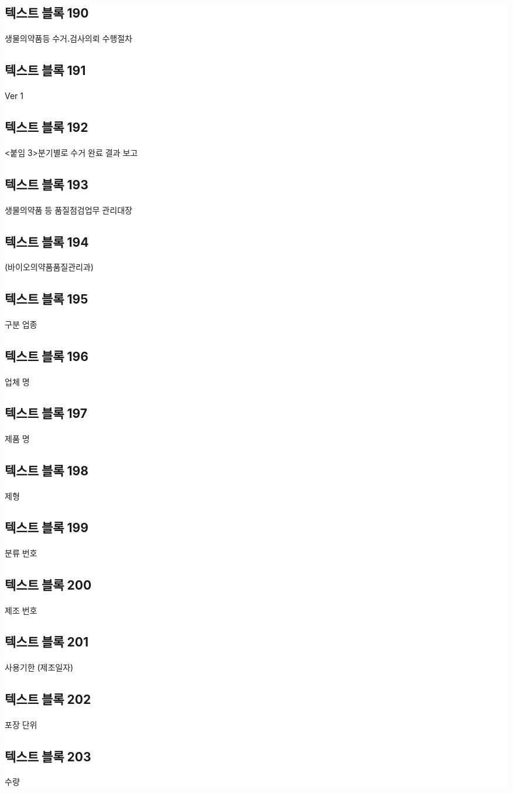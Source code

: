 ## 텍스트 블록 190
생물의약품등 수거․검사의뢰 수행절차

## 텍스트 블록 191
Ver 1

## 텍스트 블록 192
<붙임 3>분기별로 수거 완료 결과 보고

## 텍스트 블록 193
생물의약품 등 품질점검업무 관리대장

## 텍스트 블록 194
(바이오의약품품질관리과)

## 텍스트 블록 195
구분 업종

## 텍스트 블록 196
업체 명

## 텍스트 블록 197
제품 명

## 텍스트 블록 198
제형

## 텍스트 블록 199
분류 번호

## 텍스트 블록 200
제조 번호

## 텍스트 블록 201
사용기한 (제조일자)

## 텍스트 블록 202
포장 단위

## 텍스트 블록 203
수량
